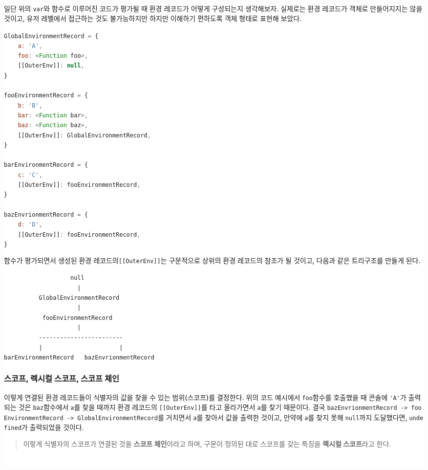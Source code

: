 일단 위의 `var`와 함수로 이루어진 코드가 평가될 때 환경 레코드가 어떻게 구성되는지 생각해보자.
실제로는 환경 레코드가 객체로 만들어지지는 않을것이고, 유저 레벨에서 접근하는 것도 불가능하지만 하지만 이해하기 편하도록 객체 형태로 표현해 보았다.

```js
GlobalEnvironmentRecord = {
	a: 'A',
  	foo: <Function foo>,
  	[[OuterEnv]]: null,
}

fooEnvironmentRecord = {
 	b: 'B',
  	bar: <Function bar>,
  	baz: <Function baz>,
  	[[OuterEnv]]: GlobalEnvironmentRecord,
}

barEnvironmentRecord = {
	c: 'C',
  	[[OuterEnv]]: fooEnvironmentRecord,
}

bazEnvrionmentRecord = {
  	d: 'D',
  	[[OuterEnv]]: fooEnvironmentRecord,
}
```

함수가 평가되면서 생성된 환경 레코드의`[[OuterEnv]]`는 구문적으로 상위의 환경 레코드의 참조가 될 것이고, 다음과 같은 트리구조를 만들게 된다.

```
                   null
                     |
          GlobalEnvironmentRecord
                     |
           fooEnvironmentRecord
                     |
          ------------------------
          |                      |
barEnvironmentRecord   bazEnvrionmentRecord
```

### 스코프, 렉시컬 스코프, 스코프 체인

이렇게 연결된 환경 레코드들이 식별자의 값을 찾을 수 있는 범위(스코프)를 결정한다.
위의 코드 예시에서 `foo`함수를 호출했을 때 콘솔에 `'A'`가 출력되는 것은 `baz`함수에서 `a`를 찾을 때까지 환경 레코드의 `[[OuterEnv]]`를 타고 올라가면서 `a`를 찾기 때문이다.
결국 `bazEnvrionmentRecord -> fooEnvironmentRecord -> GlobalEnvironmentRecord`를 거치면서 `a`를 찾아서 값을 출력한 것이고, 만약에 `a`를 찾지 못해 `null`까지 도달했다면, `undefined`가 출력되었을 것이다.

> 이렇게 식별자의 스코프가 연결된 것을 **스코프 체인**이라고 하며,
> 구문이 정의된 대로 스코프를 갖는 특징을 **렉시컬 스코프**라고 한다.

<br>
